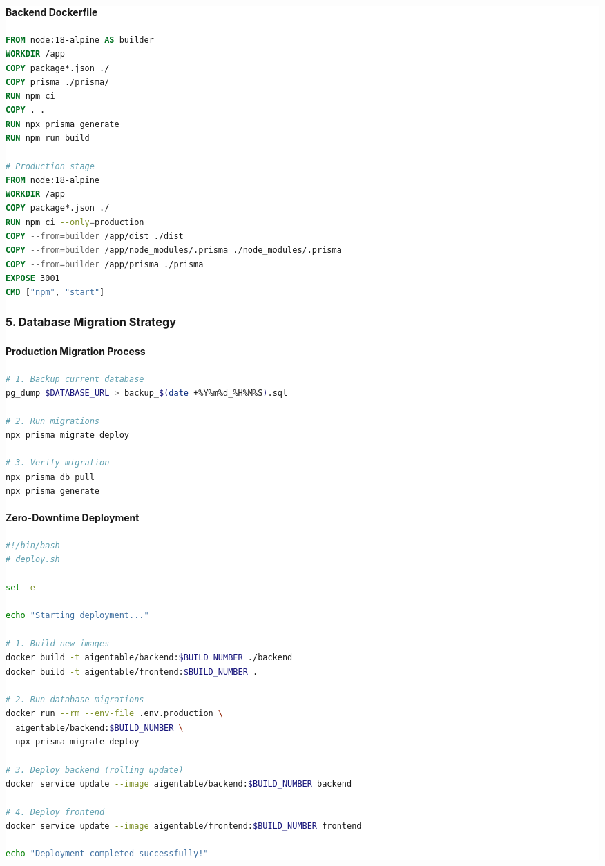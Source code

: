 #### Backend Dockerfile
```dockerfile
FROM node:18-alpine AS builder
WORKDIR /app
COPY package*.json ./
COPY prisma ./prisma/
RUN npm ci
COPY . .
RUN npx prisma generate
RUN npm run build

# Production stage
FROM node:18-alpine
WORKDIR /app
COPY package*.json ./
RUN npm ci --only=production
COPY --from=builder /app/dist ./dist
COPY --from=builder /app/node_modules/.prisma ./node_modules/.prisma
COPY --from=builder /app/prisma ./prisma
EXPOSE 3001
CMD ["npm", "start"]
```

### 5. Database Migration Strategy

#### Production Migration Process
```bash
# 1. Backup current database
pg_dump $DATABASE_URL > backup_$(date +%Y%m%d_%H%M%S).sql

# 2. Run migrations
npx prisma migrate deploy

# 3. Verify migration
npx prisma db pull
npx prisma generate
```

#### Zero-Downtime Deployment
```bash
#!/bin/bash
# deploy.sh

set -e

echo "Starting deployment..."

# 1. Build new images
docker build -t aigentable/backend:$BUILD_NUMBER ./backend
docker build -t aigentable/frontend:$BUILD_NUMBER .

# 2. Run database migrations
docker run --rm --env-file .env.production \
  aigentable/backend:$BUILD_NUMBER \
  npx prisma migrate deploy

# 3. Deploy backend (rolling update)
docker service update --image aigentable/backend:$BUILD_NUMBER backend

# 4. Deploy frontend
docker service update --image aigentable/frontend:$BUILD_NUMBER frontend

echo "Deployment completed successfully!"
```

